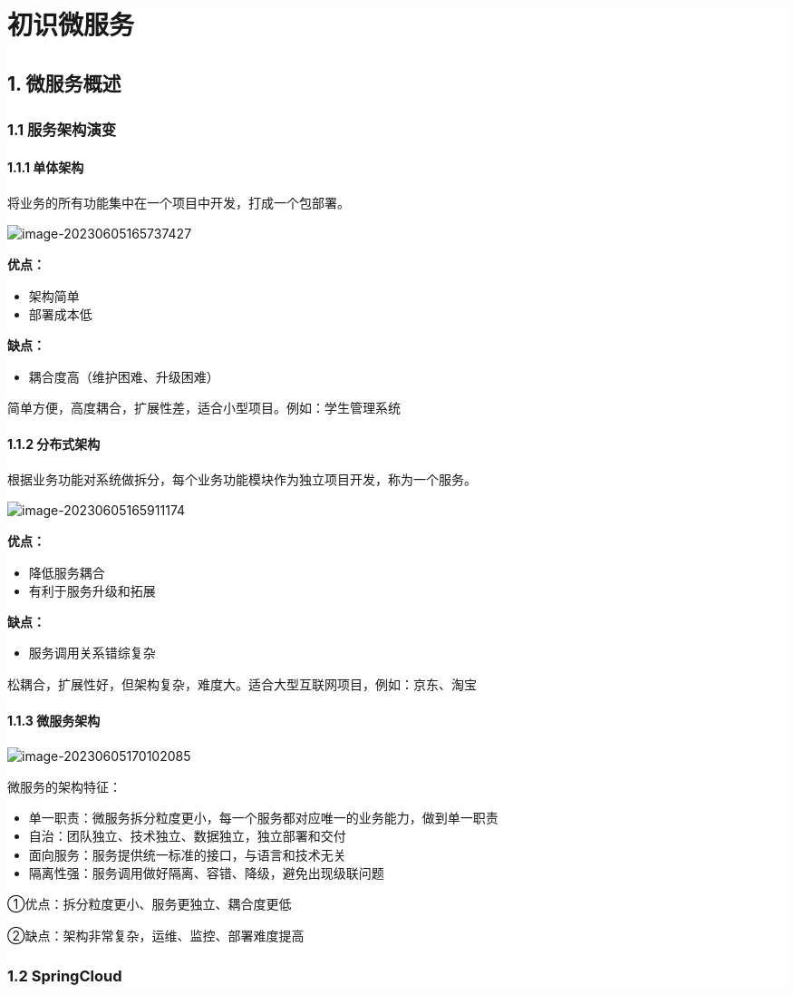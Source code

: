 # 初识微服务

## 1. 微服务概述

### 1.1 服务架构演变

#### 1.1.1 单体架构

将业务的所有功能集中在一个项目中开发，打成一个包部署。

![image-20230605165737427](https://gitee.com/tjlxy/img/raw/master/image-20230605165737427.png)

**优点：**

- 架构简单
- 部署成本低

**缺点：**

- 耦合度高（维护困难、升级困难）

简单方便，高度耦合，扩展性差，适合小型项目。例如：学生管理系统

#### 1.1.2 分布式架构

根据业务功能对系统做拆分，每个业务功能模块作为独立项目开发，称为一个服务。

![image-20230605165911174](https://gitee.com/tjlxy/img/raw/master/image-20230605165911174.png)

**优点：**

- 降低服务耦合
- 有利于服务升级和拓展

**缺点：**

- 服务调用关系错综复杂

松耦合，扩展性好，但架构复杂，难度大。适合大型互联网项目，例如：京东、淘宝

#### 1.1.3 微服务架构

![image-20230605170102085](https://gitee.com/tjlxy/img/raw/master/image-20230605170102085.png)

微服务的架构特征：

- 单一职责：微服务拆分粒度更小，每一个服务都对应唯一的业务能力，做到单一职责
- 自治：团队独立、技术独立、数据独立，独立部署和交付
- 面向服务：服务提供统一标准的接口，与语言和技术无关
- 隔离性强：服务调用做好隔离、容错、降级，避免出现级联问题

①优点：拆分粒度更小、服务更独立、耦合度更低

②缺点：架构非常复杂，运维、监控、部署难度提高

### 1.2 SpringCloud
